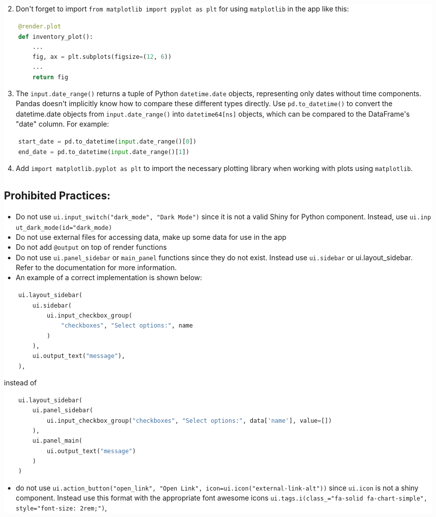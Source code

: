 2. Don't forget to import `from matplotlib import pyplot as plt` for using `matplotlib` in the app like this:
```python
    @render.plot
    def inventory_plot():
        ...
        fig, ax = plt.subplots(figsize=(12, 6))
        ...
        return fig
```

3. The `input.date_range()` returns a tuple of Python `datetime.date` objects, representing only dates without time components. Pandas doesn't implicitly know how to compare these different types directly. Use `pd.to_datetime()` to convert the datetime.date objects from `input.date_range()` into `datetime64[ns]` objects, which can be compared to the DataFrame's "date" column. For example:
```python
    start_date = pd.to_datetime(input.date_range()[0])
    end_date = pd.to_datetime(input.date_range()[1])
```
4. Add `import matplotlib.pyplot as plt` to import the necessary plotting library when working with plots using `matplotlib`.

## Prohibited Practices:
- Do not use `ui.input_switch("dark_mode", "Dark Mode")` since it is not a valid Shiny for Python component. Instead, use `ui.input_dark_mode(id="dark_mode)`
- Do not use external files for accessing data, make up some data for use in the app
- Do not add `@output` on top of render functions
- Do not use `ui.panel_sidebar` or `main_panel` functions since they do not exist. Instead use `ui.sidebar` or ui.layout_sidebar. Refer to the documentation for more information.
- An example of a correct implementation is shown below:
```python
    ui.layout_sidebar(
        ui.sidebar(
            ui.input_checkbox_group(
                "checkboxes", "Select options:", name
            )
        ),
        ui.output_text("message"),
    ),
```
instead of 
```python
    ui.layout_sidebar(
        ui.panel_sidebar(
            ui.input_checkbox_group("checkboxes", "Select options:", data['name'], value=[])
        ),
        ui.panel_main(
            ui.output_text("message")
        )
    )
```
- do not use `ui.action_button("open_link", "Open Link", icon=ui.icon("external-link-alt"))` since `ui.icon` is not a shiny component. Instead use this format with the appropriate font awesome icons `ui.tags.i(class_="fa-solid fa-chart-simple", style="font-size: 2rem;")`,
